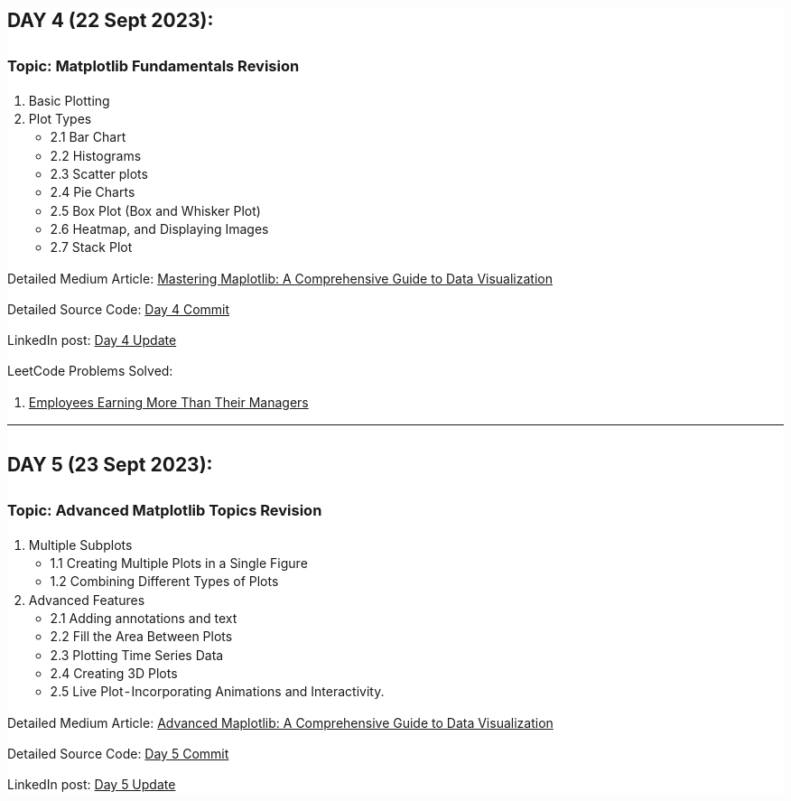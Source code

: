 
## **DAY 4 (22 Sept 2023):**
### Topic: Matplotlib Fundamentals Revision

1. Basic Plotting
2. Plot Types
   - 2.1 Bar Chart
   - 2.2 Histograms
   - 2.3 Scatter plots
   - 2.4 Pie Charts
   - 2.5 Box Plot (Box and Whisker Plot)
   - 2.6 Heatmap, and Displaying Images
   - 2.7 Stack Plot

Detailed Medium Article: [Mastering Maplotlib: A Comprehensive Guide to Data Visualization](https://medium.com/towards-artificial-intelligence/mastering-maplotlib-a-comprehensive-guide-to-data-visualization-e60bebecb267)

Detailed Source Code: [Day 4 Commit](https://github.com/ds-teja/100_Days_MLDL/tree/main/4.%20Day%204%20-%20Matplotlib%20Revision)

LinkedIn post: [Day 4 Update](https://www.linkedin.com/feed/update/urn:li:activity:7111295690374270976?utm_source=share&utm_medium=member_desktop)

LeetCode Problems Solved: 
  1. [Employees Earning More Than Their Managers](https://leetcode.com/submissions/detail/1055988379/)

--- 

## **DAY 5 (23 Sept 2023):**
### Topic: Advanced Matplotlib Topics Revision

1. Multiple Subplots
   - 1.1 Creating Multiple Plots in a Single Figure
   - 1.2 Combining Different Types of Plots
2. Advanced Features
   - 2.1 Adding annotations and text
   - 2.2 Fill the Area Between Plots
   - 2.3 Plotting Time Series Data
   - 2.4 Creating 3D Plots
   - 2.5 Live Plot - Incorporating Animations and Interactivity.

Detailed Medium Article: [Advanced Maplotlib: A Comprehensive Guide to Data Visualization](https://medium.com/datadriveninvestor/advanced-maplotlib-a-comprehensive-guide-to-data-visualization-a2263c863492)

Detailed Source Code: [Day 5 Commit](https://github.com/ds-teja/100_Days_MLDL/tree/main/5.%20Day%205%20-%20Matplotlib%20Complete%20Guide)

LinkedIn post: [Day 5 Update](https://www.linkedin.com/feed/update/urn:li:activity:7111610747989749761?utm_source=share&utm_medium=member_desktop)
